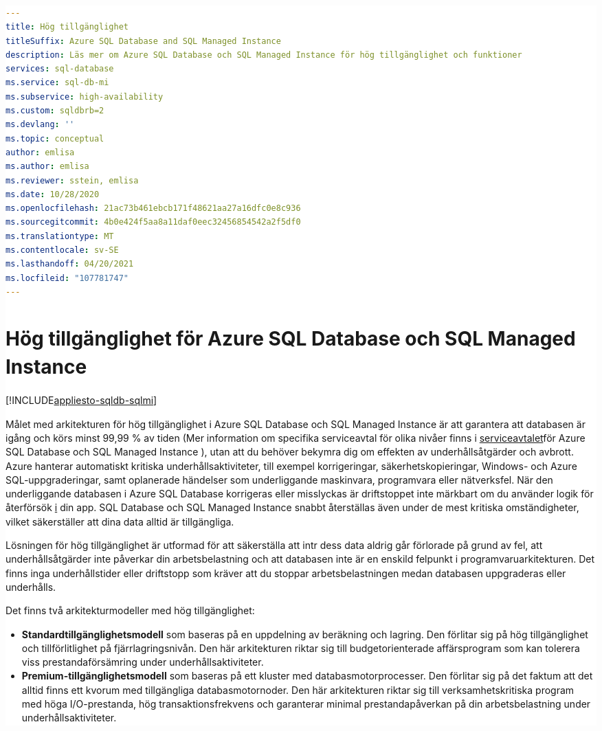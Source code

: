 ```yaml
---
title: Hög tillgänglighet
titleSuffix: Azure SQL Database and SQL Managed Instance
description: Läs mer om Azure SQL Database och SQL Managed Instance för hög tillgänglighet och funktioner
services: sql-database
ms.service: sql-db-mi
ms.subservice: high-availability
ms.custom: sqldbrb=2
ms.devlang: ''
ms.topic: conceptual
author: emlisa
ms.author: emlisa
ms.reviewer: sstein, emlisa
ms.date: 10/28/2020
ms.openlocfilehash: 21ac73b461ebcb171f48621aa27a16dfc0e8c936
ms.sourcegitcommit: 4b0e424f5aa8a11daf0eec32456854542a2f5df0
ms.translationtype: MT
ms.contentlocale: sv-SE
ms.lasthandoff: 04/20/2021
ms.locfileid: "107781747"
---
```

# <a name="high-availability-for-azure-sql-database-and-sql-managed-instance"></a>Hög tillgänglighet för Azure SQL Database och SQL Managed Instance
[!INCLUDE[appliesto-sqldb-sqlmi](../includes/appliesto-sqldb-sqlmi.md)]

Målet med arkitekturen för hög tillgänglighet i Azure SQL Database och SQL Managed Instance är att garantera att databasen är igång och körs minst 99,99 % av tiden (Mer information om specifika serviceavtal för olika nivåer finns i [serviceavtalet](https://azure.microsoft.com/support/legal/sla/sql-database/)för Azure SQL Database och SQL Managed Instance ), utan att du behöver bekymra dig om effekten av underhållsåtgärder och avbrott. Azure hanterar automatiskt kritiska underhållsaktiviteter, till exempel korrigeringar, säkerhetskopieringar, Windows- och Azure SQL-uppgraderingar, samt oplanerade händelser som underliggande maskinvara, programvara eller nätverksfel.  När den underliggande databasen i Azure SQL Database korrigeras eller misslyckas är driftstoppet inte märkbart om du använder logik för återförsök [i](develop-overview.md#resiliency) din app. SQL Database och SQL Managed Instance snabbt återställas även under de mest kritiska omständigheter, vilket säkerställer att dina data alltid är tillgängliga.

Lösningen för hög tillgänglighet är utformad för att säkerställa att intr dess data aldrig går förlorade på grund av fel, att underhållsåtgärder inte påverkar din arbetsbelastning och att databasen inte är en enskild felpunkt i programvaruarkitekturen. Det finns inga underhållstider eller driftstopp som kräver att du stoppar arbetsbelastningen medan databasen uppgraderas eller underhålls.

Det finns två arkitekturmodeller med hög tillgänglighet:

- **Standardtillgänglighetsmodell** som baseras på en uppdelning av beräkning och lagring.  Den förlitar sig på hög tillgänglighet och tillförlitlighet på fjärrlagringsnivån. Den här arkitekturen riktar sig till budgetorienterade affärsprogram som kan tolerera viss prestandaförsämring under underhållsaktiviteter.
- **Premium-tillgänglighetsmodell** som baseras på ett kluster med databasmotorprocesser. Den förlitar sig på det faktum att det alltid finns ett kvorum med tillgängliga databasmotornoder. Den här arkitekturen riktar sig till verksamhetskritiska program med höga I/O-prestanda, hög transaktionsfrekvens och garanterar minimal prestandapåverkan på din arbetsbelastning under underhållsaktiviteter.
